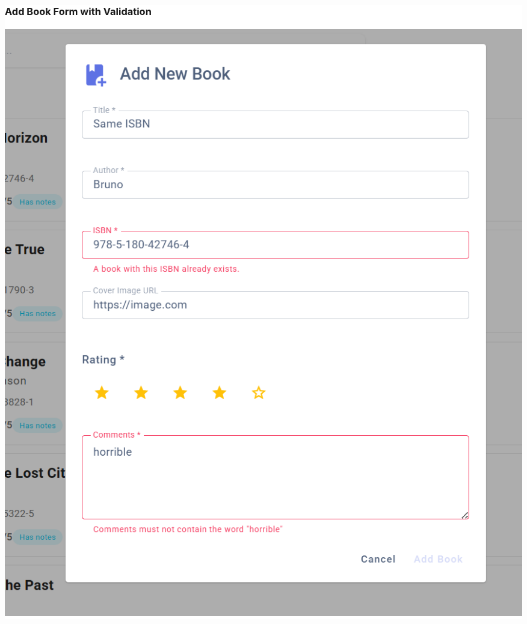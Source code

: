 ### Add Book Form with Validation

![Add Form with Validation](./public/add_form_with_validation.png)
